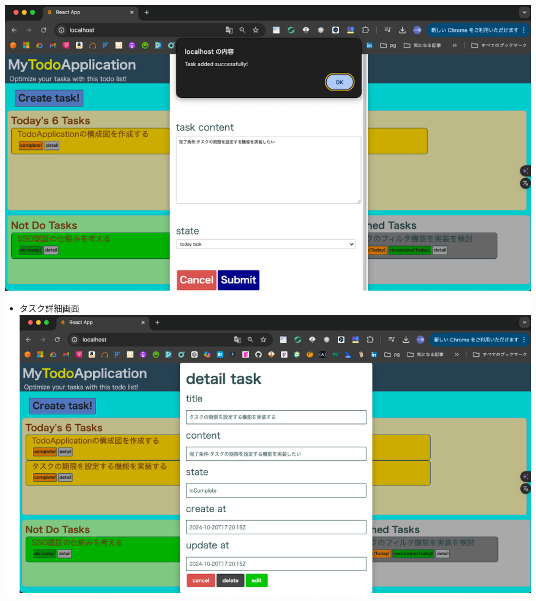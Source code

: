 ![タスク作成画面](./diagram/picture/createview3.png)

- タスク詳細画面
![タスク詳細画面](./diagram/picture/detailview1.png)
